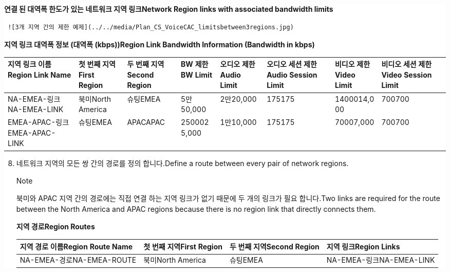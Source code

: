    <span data-ttu-id="ca3aa-324">**연결 된 대역폭 한도가 있는 네트워크 지역 링크**</span><span class="sxs-lookup"><span data-stu-id="ca3aa-324">**Network Region links with associated bandwidth limits**</span></span>

     ![3개 지역 간의 제한 예제](../../media/Plan_CS_VoiceCAC_limitsbetween3regions.jpg)

   <span data-ttu-id="ca3aa-326">**지역 링크 대역폭 정보 (대역폭 (kbps))**</span><span class="sxs-lookup"><span data-stu-id="ca3aa-326">**Region Link Bandwidth Information (Bandwidth in kbps)**</span></span>


   | <span data-ttu-id="ca3aa-327">**지역 링크 이름**</span><span class="sxs-lookup"><span data-stu-id="ca3aa-327">**Region Link Name**</span></span>  | <span data-ttu-id="ca3aa-328">**첫 번째 지역**</span><span class="sxs-lookup"><span data-stu-id="ca3aa-328">**First Region**</span></span>     | <span data-ttu-id="ca3aa-329">**두 번째 지역**</span><span class="sxs-lookup"><span data-stu-id="ca3aa-329">**Second Region**</span></span> | <span data-ttu-id="ca3aa-330">**BW 제한**</span><span class="sxs-lookup"><span data-stu-id="ca3aa-330">**BW Limit**</span></span>  | <span data-ttu-id="ca3aa-331">**오디오 제한**</span><span class="sxs-lookup"><span data-stu-id="ca3aa-331">**Audio Limit**</span></span> | <span data-ttu-id="ca3aa-332">**오디오 세션 제한**</span><span class="sxs-lookup"><span data-stu-id="ca3aa-332">**Audio Session Limit**</span></span> | <span data-ttu-id="ca3aa-333">**비디오 제한**</span><span class="sxs-lookup"><span data-stu-id="ca3aa-333">**Video Limit**</span></span> | <span data-ttu-id="ca3aa-334">**비디오 세션 제한**</span><span class="sxs-lookup"><span data-stu-id="ca3aa-334">**Video Session Limit**</span></span> |
   |:----------------------|:---------------------|:------------------|:--------------|:----------------|:------------------------|:----------------|:------------------------|
   | <span data-ttu-id="ca3aa-335">NA-EMEA-링크</span><span class="sxs-lookup"><span data-stu-id="ca3aa-335">NA-EMEA-LINK</span></span>  <br/>   | <span data-ttu-id="ca3aa-336">북미</span><span class="sxs-lookup"><span data-stu-id="ca3aa-336">North America</span></span>  <br/> | <span data-ttu-id="ca3aa-337">슈팅</span><span class="sxs-lookup"><span data-stu-id="ca3aa-337">EMEA</span></span>  <br/>       | <span data-ttu-id="ca3aa-338">5만</span><span class="sxs-lookup"><span data-stu-id="ca3aa-338">50,000</span></span>  <br/> | <span data-ttu-id="ca3aa-339">2만</span><span class="sxs-lookup"><span data-stu-id="ca3aa-339">20,000</span></span>  <br/>   | <span data-ttu-id="ca3aa-340">175</span><span class="sxs-lookup"><span data-stu-id="ca3aa-340">175</span></span>  <br/>              | <span data-ttu-id="ca3aa-341">14000</span><span class="sxs-lookup"><span data-stu-id="ca3aa-341">14,000</span></span>  <br/>   | <span data-ttu-id="ca3aa-342">700</span><span class="sxs-lookup"><span data-stu-id="ca3aa-342">700</span></span>  <br/>              |
   | <span data-ttu-id="ca3aa-343">EMEA-APAC-링크</span><span class="sxs-lookup"><span data-stu-id="ca3aa-343">EMEA-APAC-LINK</span></span>  <br/> | <span data-ttu-id="ca3aa-344">슈팅</span><span class="sxs-lookup"><span data-stu-id="ca3aa-344">EMEA</span></span>  <br/>          | <span data-ttu-id="ca3aa-345">APAC</span><span class="sxs-lookup"><span data-stu-id="ca3aa-345">APAC</span></span>  <br/>       | <span data-ttu-id="ca3aa-346">25000</span><span class="sxs-lookup"><span data-stu-id="ca3aa-346">25,000</span></span>  <br/> | <span data-ttu-id="ca3aa-347">1만</span><span class="sxs-lookup"><span data-stu-id="ca3aa-347">10,000</span></span>  <br/>   | <span data-ttu-id="ca3aa-348">175</span><span class="sxs-lookup"><span data-stu-id="ca3aa-348">175</span></span>  <br/>              | <span data-ttu-id="ca3aa-349">7000</span><span class="sxs-lookup"><span data-stu-id="ca3aa-349">7,000</span></span>  <br/>    | <span data-ttu-id="ca3aa-350">700</span><span class="sxs-lookup"><span data-stu-id="ca3aa-350">700</span></span>  <br/>              |


8. <span data-ttu-id="ca3aa-351">네트워크 지역의 모든 쌍 간의 경로를 정의 합니다.</span><span class="sxs-lookup"><span data-stu-id="ca3aa-351">Define a route between every pair of network regions.</span></span>

    > [!NOTE]
    > <span data-ttu-id="ca3aa-352">북미와 APAC 지역 간의 경로에는 직접 연결 하는 지역 링크가 없기 때문에 두 개의 링크가 필요 합니다.</span><span class="sxs-lookup"><span data-stu-id="ca3aa-352">Two links are required for the route between the North America and APAC regions because there is no region link that directly connects them.</span></span> 

   <span data-ttu-id="ca3aa-353">**지역 경로**</span><span class="sxs-lookup"><span data-stu-id="ca3aa-353">**Region Routes**</span></span>


   | <span data-ttu-id="ca3aa-354">**지역 경로 이름**</span><span class="sxs-lookup"><span data-stu-id="ca3aa-354">**Region Route Name**</span></span>  | <span data-ttu-id="ca3aa-355">**첫 번째 지역**</span><span class="sxs-lookup"><span data-stu-id="ca3aa-355">**First Region**</span></span>     | <span data-ttu-id="ca3aa-356">**두 번째 지역**</span><span class="sxs-lookup"><span data-stu-id="ca3aa-356">**Second Region**</span></span> | <span data-ttu-id="ca3aa-357">**지역 링크**</span><span class="sxs-lookup"><span data-stu-id="ca3aa-357">**Region Links**</span></span>                    |
   |:-----------------------|:---------------------|:------------------|:------------------------------------|
   | <span data-ttu-id="ca3aa-358">NA-EMEA-경로</span><span class="sxs-lookup"><span data-stu-id="ca3aa-358">NA-EMEA-ROUTE</span></span>  <br/>   | <span data-ttu-id="ca3aa-359">북미</span><span class="sxs-lookup"><span data-stu-id="ca3aa-359">North America</span></span>  <br/> | <span data-ttu-id="ca3aa-360">슈팅</span><span class="sxs-lookup"><span data-stu-id="ca3aa-360">EMEA</span></span>  <br/>       | <span data-ttu-id="ca3aa-361">NA-EMEA-링크</span><span class="sxs-lookup"><span data-stu-id="ca3aa-361">NA-EMEA-LINK</span></span>  <br/>                 |